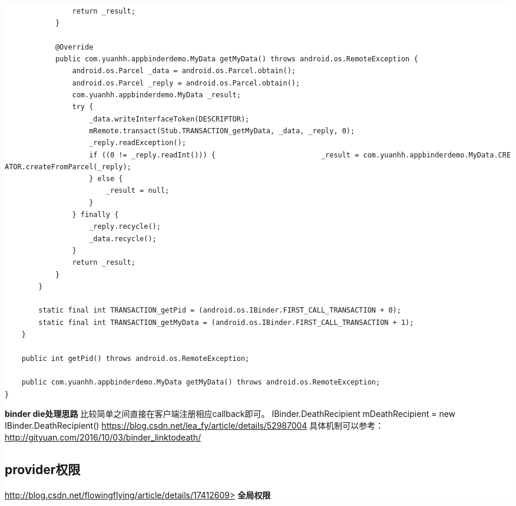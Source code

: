 ```
                return _result;
            }

            @Override
            public com.yuanhh.appbinderdemo.MyData getMyData() throws android.os.RemoteException {
                android.os.Parcel _data = android.os.Parcel.obtain();
                android.os.Parcel _reply = android.os.Parcel.obtain();
                com.yuanhh.appbinderdemo.MyData _result;
                try {
                    _data.writeInterfaceToken(DESCRIPTOR);
                    mRemote.transact(Stub.TRANSACTION_getMyData, _data, _reply, 0);
                    _reply.readException();
                    if ((0 != _reply.readInt())) {                         _result = com.yuanhh.appbinderdemo.MyData.CREATOR.createFromParcel(_reply);
                    } else {
                        _result = null;
                    }
                } finally {
                    _reply.recycle();
                    _data.recycle();
                }
                return _result;
            }
        }

        static final int TRANSACTION_getPid = (android.os.IBinder.FIRST_CALL_TRANSACTION + 0);
        static final int TRANSACTION_getMyData = (android.os.IBinder.FIRST_CALL_TRANSACTION + 1);
    }

    public int getPid() throws android.os.RemoteException;

    public com.yuanhh.appbinderdemo.MyData getMyData() throws android.os.RemoteException;
}
```

**binder die处理思路**
比较简单之间直接在客户端注册相应callback即可。
IBinder.DeathRecipient mDeathRecipient = new IBinder.DeathRecipient()
https://blog.csdn.net/lea_fy/article/details/52987004
具体机制可以参考：
http://gityuan.com/2016/10/03/binder_linktodeath/

## provider权限
http://blog.csdn.net/flowingflying/article/details/17412609> 
**全局权限**
<provider
                android:name="com.xxx.ExampleProvider "
                android:authorities="com.xxx.provider "
                android:exported="true"
                android:readPermission="com.xxx.permission.READ"
                android:writePermission="com.xxx.permission.WRITE" />
